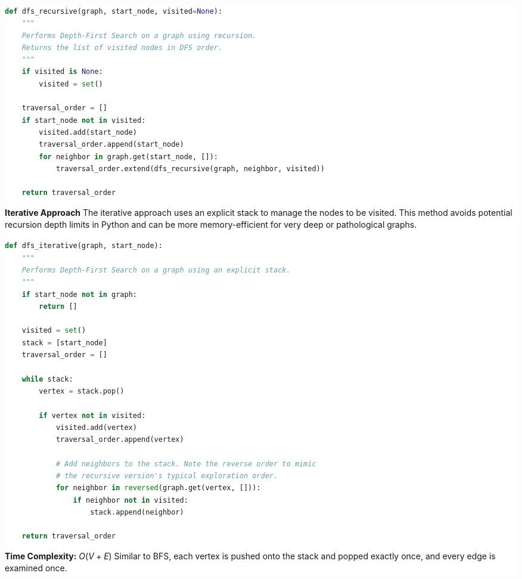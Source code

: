 ```python
def dfs_recursive(graph, start_node, visited=None):
    """
    Performs Depth-First Search on a graph using recursion.
    Returns the list of visited nodes in DFS order.
    """
    if visited is None:
        visited = set()
    
    traversal_order = []
    if start_node not in visited:
        visited.add(start_node)
        traversal_order.append(start_node)
        for neighbor in graph.get(start_node, []):
            traversal_order.extend(dfs_recursive(graph, neighbor, visited))
            
    return traversal_order
```

**Iterative Approach**
The iterative approach uses an explicit stack to manage the nodes to be visited. This method avoids potential recursion depth limits in Python and can be more memory-efficient for very deep or pathological graphs.

```python
def dfs_iterative(graph, start_node):
    """
    Performs Depth-First Search on a graph using an explicit stack.
    """
    if start_node not in graph:
        return []
        
    visited = set()
    stack = [start_node]
    traversal_order = []

    while stack:
        vertex = stack.pop()
        
        if vertex not in visited:
            visited.add(vertex)
            traversal_order.append(vertex)
            
            # Add neighbors to the stack. Note the reverse order to mimic
            # the recursive version's typical exploration order.
            for neighbor in reversed(graph.get(vertex, [])):
                if neighbor not in visited:
                    stack.append(neighbor)
                    
    return traversal_order
```
**Time Complexity:** $O(V+E)$
Similar to BFS, each vertex is pushed onto the stack and popped exactly once, and every edge is examined once.
